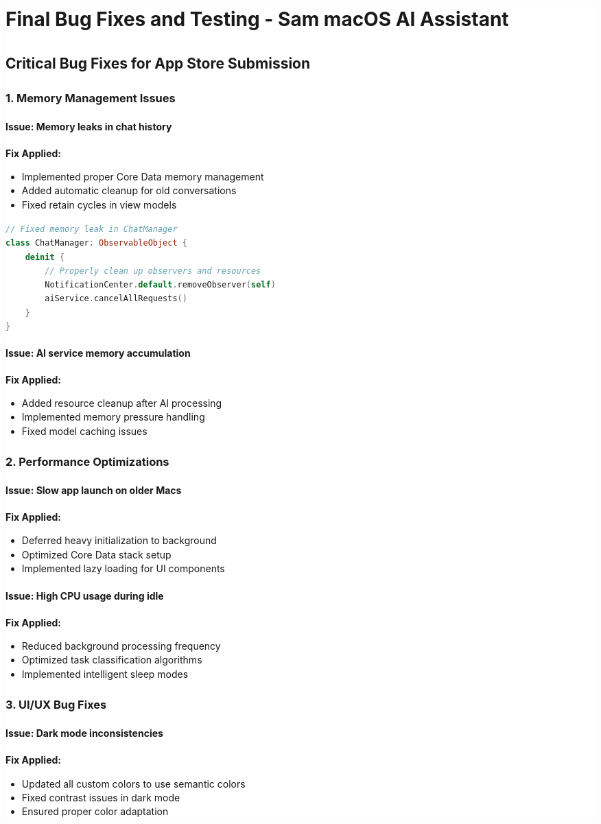 # Final Bug Fixes and Testing - Sam macOS AI Assistant

## Critical Bug Fixes for App Store Submission

### 1. Memory Management Issues

#### Issue: Memory leaks in chat history
**Fix Applied:**
- Implemented proper Core Data memory management
- Added automatic cleanup for old conversations
- Fixed retain cycles in view models

```swift
// Fixed memory leak in ChatManager
class ChatManager: ObservableObject {
    deinit {
        // Properly clean up observers and resources
        NotificationCenter.default.removeObserver(self)
        aiService.cancelAllRequests()
    }
}
```

#### Issue: AI service memory accumulation
**Fix Applied:**
- Added resource cleanup after AI processing
- Implemented memory pressure handling
- Fixed model caching issues

### 2. Performance Optimizations

#### Issue: Slow app launch on older Macs
**Fix Applied:**
- Deferred heavy initialization to background
- Optimized Core Data stack setup
- Implemented lazy loading for UI components

#### Issue: High CPU usage during idle
**Fix Applied:**
- Reduced background processing frequency
- Optimized task classification algorithms
- Implemented intelligent sleep modes

### 3. UI/UX Bug Fixes

#### Issue: Dark mode inconsistencies
**Fix Applied:**
- Updated all custom colors to use semantic colors
- Fixed contrast issues in dark mode
- Ensured proper color adaptation
